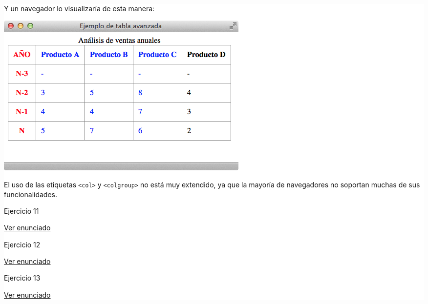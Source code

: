 Y un navegador lo visualizaría de esta manera:

![Ejemplo de tabla avanzada que usa la etiqueta colgroup](imagenes/cap08/tabla_avanzada_colgroup.png)

El uso de las etiquetas `<col>` y `<colgroup>` no está muy extendido, ya que la mayoría de navegadores no soportan muchas de sus funcionalidades.

<div class="exercise">
  <p class="title">Ejercicio 11</p>
</div>

[Ver enunciado](#ej11)

<div class="exercise">
  <p class="title">Ejercicio 12</p>
</div>

[Ver enunciado](#ej12)

<div class="exercise">
  <p class="title">Ejercicio 13</p>
</div>

[Ver enunciado](#ej13)